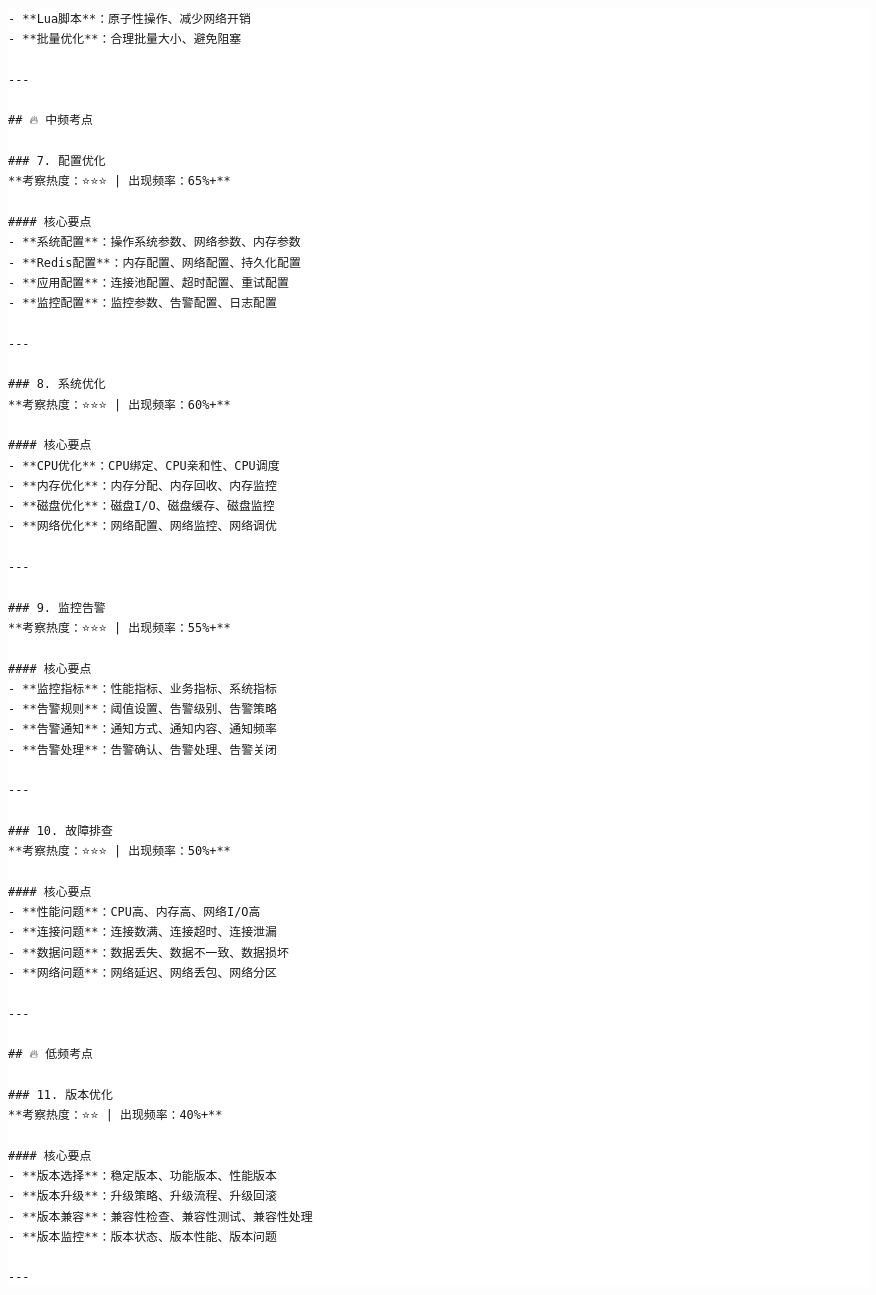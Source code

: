 ```
- **Lua脚本**：原子性操作、减少网络开销
- **批量优化**：合理批量大小、避免阻塞

---

## 🔥 中频考点

### 7. 配置优化
**考察热度：⭐⭐⭐ | 出现频率：65%+**

#### 核心要点
- **系统配置**：操作系统参数、网络参数、内存参数
- **Redis配置**：内存配置、网络配置、持久化配置
- **应用配置**：连接池配置、超时配置、重试配置
- **监控配置**：监控参数、告警配置、日志配置

---

### 8. 系统优化
**考察热度：⭐⭐⭐ | 出现频率：60%+**

#### 核心要点
- **CPU优化**：CPU绑定、CPU亲和性、CPU调度
- **内存优化**：内存分配、内存回收、内存监控
- **磁盘优化**：磁盘I/O、磁盘缓存、磁盘监控
- **网络优化**：网络配置、网络监控、网络调优

---

### 9. 监控告警
**考察热度：⭐⭐⭐ | 出现频率：55%+**

#### 核心要点
- **监控指标**：性能指标、业务指标、系统指标
- **告警规则**：阈值设置、告警级别、告警策略
- **告警通知**：通知方式、通知内容、通知频率
- **告警处理**：告警确认、告警处理、告警关闭

---

### 10. 故障排查
**考察热度：⭐⭐⭐ | 出现频率：50%+**

#### 核心要点
- **性能问题**：CPU高、内存高、网络I/O高
- **连接问题**：连接数满、连接超时、连接泄漏
- **数据问题**：数据丢失、数据不一致、数据损坏
- **网络问题**：网络延迟、网络丢包、网络分区

---

## 🔥 低频考点

### 11. 版本优化
**考察热度：⭐⭐ | 出现频率：40%+**

#### 核心要点
- **版本选择**：稳定版本、功能版本、性能版本
- **版本升级**：升级策略、升级流程、升级回滚
- **版本兼容**：兼容性检查、兼容性测试、兼容性处理
- **版本监控**：版本状态、版本性能、版本问题

---
```